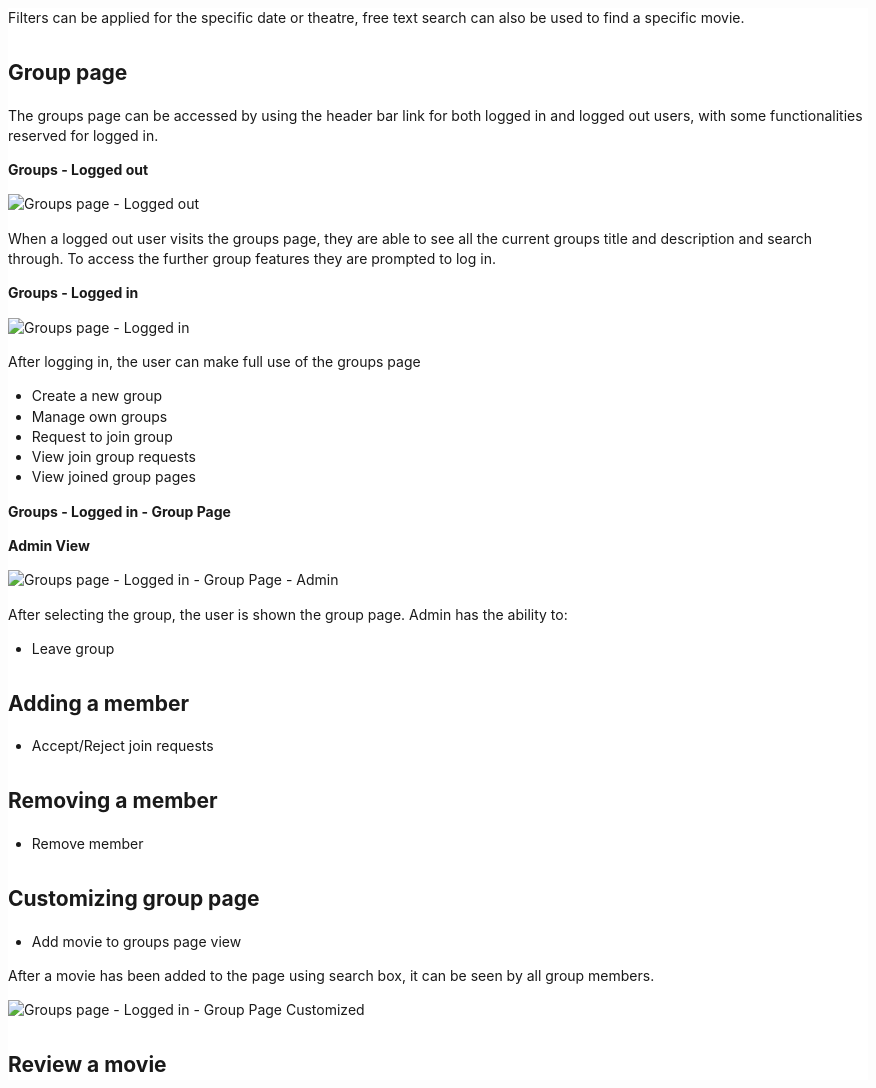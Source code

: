 Filters can be applied for the specific date or theatre, free text search can also be used to find a specific movie.

## Group page

The groups page can be accessed by using the header bar link for both logged in and logged out users, with some functionalities reserved for logged in.

**Groups - Logged out**

![Groups page - Logged out](docs/assets/groups/groups.png)

When a logged out user visits the groups page, they are able to see all the current groups title and description and search through.
To access the further group features they are prompted to log in.

**Groups - Logged in**

![Groups page - Logged in](docs/assets/groups/groups-logged-in.png)

After logging in, the user can make full use of the groups page
- Create a new group
- Manage own groups
- Request to join group
- View join group requests
- View joined group pages



**Groups - Logged in - Group Page**

**Admin View**

![Groups page - Logged in - Group Page - Admin](docs/assets/groups/groups-logged-in-group-page-admin.png)

After selecting the group, the user is shown the group page. Admin has the ability to:
- Leave group
## Adding a member
- Accept/Reject join requests

## Removing a member
- Remove member
## Customizing group page
- Add movie to groups page view

After a movie has been added to the page using search box, it can be seen by all group members.

![Groups page - Logged in - Group Page Customized ](docs/assets/groups/groups-logged-in-customized.png)



## Review a movie
